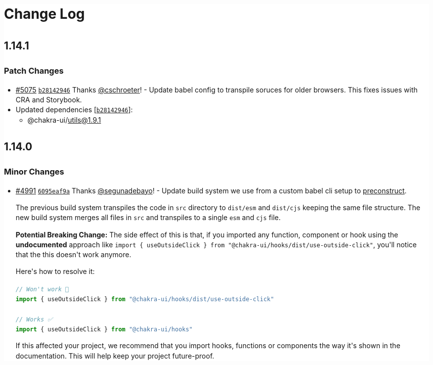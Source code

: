 # Change Log

## 1.14.1

### Patch Changes

- [#5075](https://github.com/chakra-ui/chakra-ui/pull/5075)
  [`b28142946`](https://github.com/chakra-ui/chakra-ui/commit/b281429462a099b7fd7f9352e837cd28d1a2da0e)
  Thanks [@cschroeter](https://github.com/cschroeter)! - Update babel config to
  transpile soruces for older browsers. This fixes issues with CRA and
  Storybook.
- Updated dependencies
  [[`b28142946`](https://github.com/chakra-ui/chakra-ui/commit/b281429462a099b7fd7f9352e837cd28d1a2da0e)]:
  - @chakra-ui/utils@1.9.1

## 1.14.0

### Minor Changes

- [#4991](https://github.com/chakra-ui/chakra-ui/pull/4991)
  [`6095eaf9a`](https://github.com/chakra-ui/chakra-ui/commit/6095eaf9ac64a7e4d9f934bcb530bae2a92111a6)
  Thanks [@segunadebayo](https://github.com/segunadebayo)! - Update build system
  we use from a custom babel cli setup to
  [preconstruct](https://preconstruct.tools/).

  The previous build system transpiles the code in `src` directory to `dist/esm`
  and `dist/cjs` keeping the same file structure. The new build system merges
  all files in `src` and transpiles to a single `esm` and `cjs` file.

  **Potential Breaking Change:** The side effect of this is that, if you
  imported any function, component or hook using the **undocumented** approach
  like
  `import { useOutsideClick } from "@chakra-ui/hooks/dist/use-outside-click"`,
  you'll notice that the this doesn't work anymore.

  Here's how to resolve it:

  ```jsx live=false
  // Won't work 🎇
  import { useOutsideClick } from "@chakra-ui/hooks/dist/use-outside-click"

  // Works ✅
  import { useOutsideClick } from "@chakra-ui/hooks"
  ```

  If this affected your project, we recommend that you import hooks, functions
  or components the way it's shown in the documentation. This will help keep
  your project future-proof.
